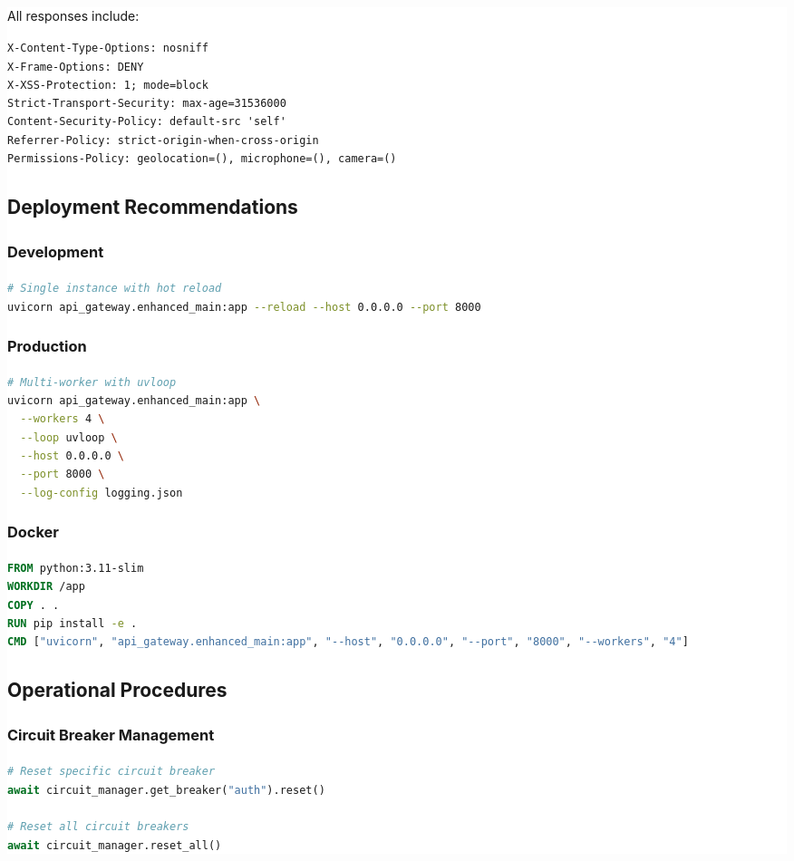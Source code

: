 All responses include:
```
X-Content-Type-Options: nosniff
X-Frame-Options: DENY
X-XSS-Protection: 1; mode=block
Strict-Transport-Security: max-age=31536000
Content-Security-Policy: default-src 'self'
Referrer-Policy: strict-origin-when-cross-origin
Permissions-Policy: geolocation=(), microphone=(), camera=()
```

## Deployment Recommendations

### Development
```bash
# Single instance with hot reload
uvicorn api_gateway.enhanced_main:app --reload --host 0.0.0.0 --port 8000
```

### Production
```bash
# Multi-worker with uvloop
uvicorn api_gateway.enhanced_main:app \
  --workers 4 \
  --loop uvloop \
  --host 0.0.0.0 \
  --port 8000 \
  --log-config logging.json
```

### Docker
```dockerfile
FROM python:3.11-slim
WORKDIR /app
COPY . .
RUN pip install -e .
CMD ["uvicorn", "api_gateway.enhanced_main:app", "--host", "0.0.0.0", "--port", "8000", "--workers", "4"]
```

## Operational Procedures

### Circuit Breaker Management
```python
# Reset specific circuit breaker
await circuit_manager.get_breaker("auth").reset()

# Reset all circuit breakers
await circuit_manager.reset_all()
```
